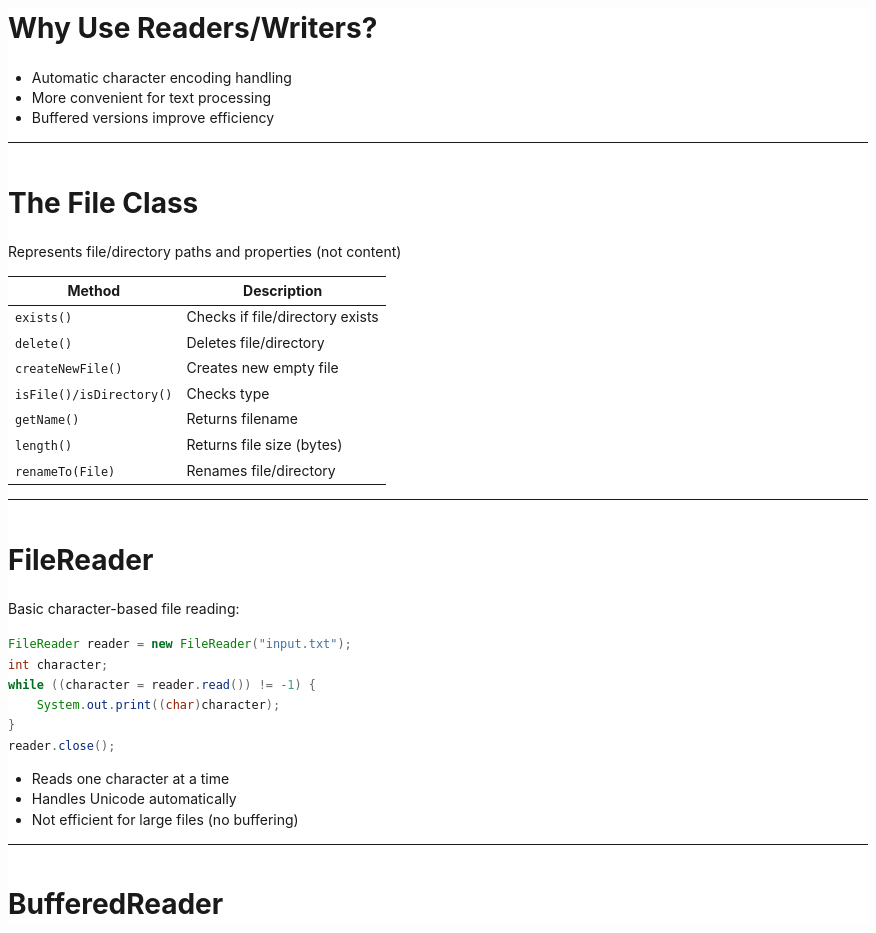 
# Why Use Readers/Writers?

- Automatic character encoding handling
- More convenient for text processing
- Buffered versions improve efficiency

---

# The File Class

Represents file/directory paths and properties (not content)

| Method | Description |
|--------|-------------|
| `exists()` | Checks if file/directory exists |
| `delete()` | Deletes file/directory |
| `createNewFile()` | Creates new empty file |
| `isFile()/isDirectory()` | Checks type |
| `getName()` | Returns filename |
| `length()` | Returns file size (bytes) |
| `renameTo(File)` | Renames file/directory |

---

# FileReader

Basic character-based file reading:

```java
FileReader reader = new FileReader("input.txt");
int character;
while ((character = reader.read()) != -1) {
    System.out.print((char)character);
}
reader.close();
```

- Reads one character at a time
- Handles Unicode automatically
- Not efficient for large files (no buffering)

---

# BufferedReader
